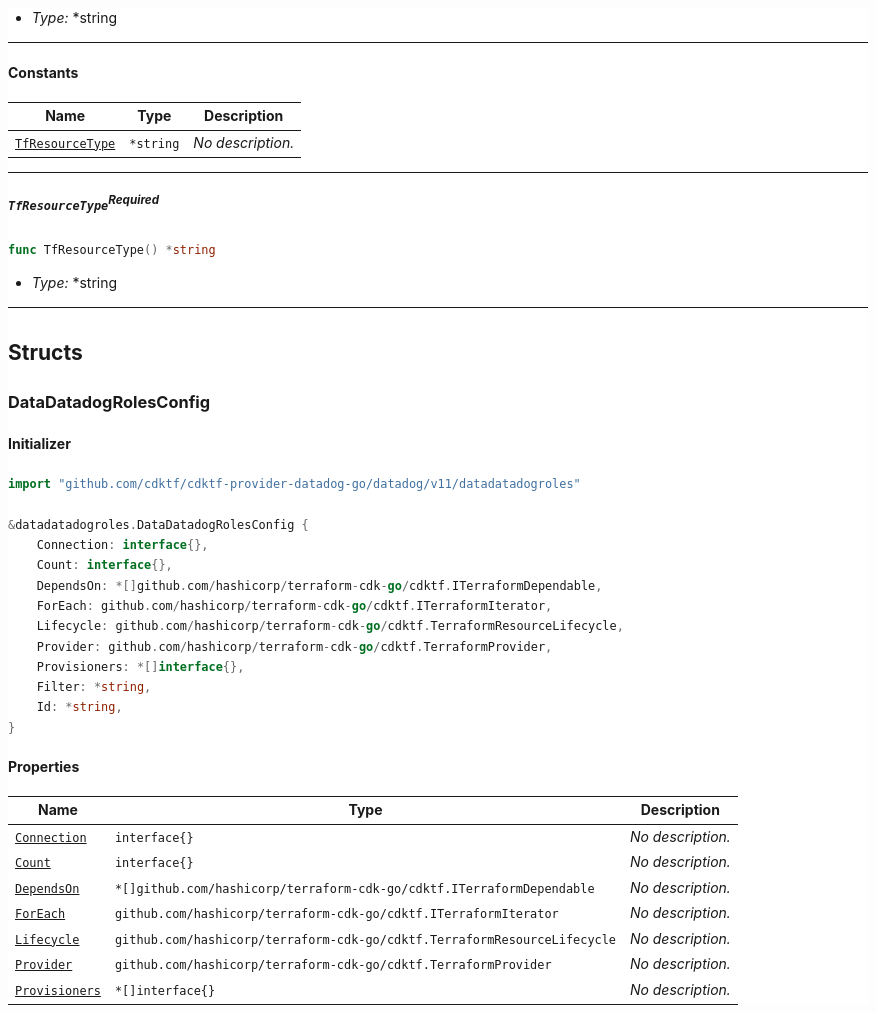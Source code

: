 - *Type:* *string

---

#### Constants <a name="Constants" id="Constants"></a>

| **Name** | **Type** | **Description** |
| --- | --- | --- |
| <code><a href="#@cdktf/provider-datadog.dataDatadogRoles.DataDatadogRoles.property.tfResourceType">TfResourceType</a></code> | <code>*string</code> | *No description.* |

---

##### `TfResourceType`<sup>Required</sup> <a name="TfResourceType" id="@cdktf/provider-datadog.dataDatadogRoles.DataDatadogRoles.property.tfResourceType"></a>

```go
func TfResourceType() *string
```

- *Type:* *string

---

## Structs <a name="Structs" id="Structs"></a>

### DataDatadogRolesConfig <a name="DataDatadogRolesConfig" id="@cdktf/provider-datadog.dataDatadogRoles.DataDatadogRolesConfig"></a>

#### Initializer <a name="Initializer" id="@cdktf/provider-datadog.dataDatadogRoles.DataDatadogRolesConfig.Initializer"></a>

```go
import "github.com/cdktf/cdktf-provider-datadog-go/datadog/v11/datadatadogroles"

&datadatadogroles.DataDatadogRolesConfig {
	Connection: interface{},
	Count: interface{},
	DependsOn: *[]github.com/hashicorp/terraform-cdk-go/cdktf.ITerraformDependable,
	ForEach: github.com/hashicorp/terraform-cdk-go/cdktf.ITerraformIterator,
	Lifecycle: github.com/hashicorp/terraform-cdk-go/cdktf.TerraformResourceLifecycle,
	Provider: github.com/hashicorp/terraform-cdk-go/cdktf.TerraformProvider,
	Provisioners: *[]interface{},
	Filter: *string,
	Id: *string,
}
```

#### Properties <a name="Properties" id="Properties"></a>

| **Name** | **Type** | **Description** |
| --- | --- | --- |
| <code><a href="#@cdktf/provider-datadog.dataDatadogRoles.DataDatadogRolesConfig.property.connection">Connection</a></code> | <code>interface{}</code> | *No description.* |
| <code><a href="#@cdktf/provider-datadog.dataDatadogRoles.DataDatadogRolesConfig.property.count">Count</a></code> | <code>interface{}</code> | *No description.* |
| <code><a href="#@cdktf/provider-datadog.dataDatadogRoles.DataDatadogRolesConfig.property.dependsOn">DependsOn</a></code> | <code>*[]github.com/hashicorp/terraform-cdk-go/cdktf.ITerraformDependable</code> | *No description.* |
| <code><a href="#@cdktf/provider-datadog.dataDatadogRoles.DataDatadogRolesConfig.property.forEach">ForEach</a></code> | <code>github.com/hashicorp/terraform-cdk-go/cdktf.ITerraformIterator</code> | *No description.* |
| <code><a href="#@cdktf/provider-datadog.dataDatadogRoles.DataDatadogRolesConfig.property.lifecycle">Lifecycle</a></code> | <code>github.com/hashicorp/terraform-cdk-go/cdktf.TerraformResourceLifecycle</code> | *No description.* |
| <code><a href="#@cdktf/provider-datadog.dataDatadogRoles.DataDatadogRolesConfig.property.provider">Provider</a></code> | <code>github.com/hashicorp/terraform-cdk-go/cdktf.TerraformProvider</code> | *No description.* |
| <code><a href="#@cdktf/provider-datadog.dataDatadogRoles.DataDatadogRolesConfig.property.provisioners">Provisioners</a></code> | <code>*[]interface{}</code> | *No description.* |